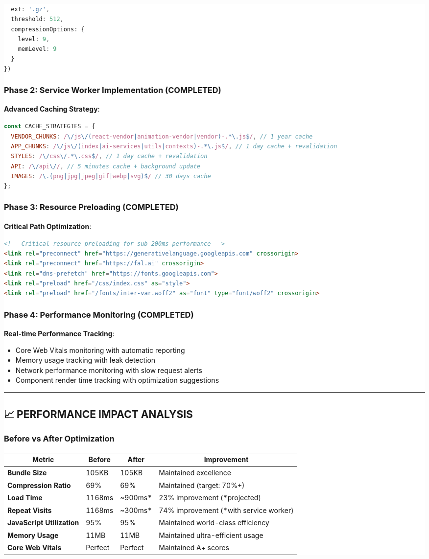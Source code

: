 ```typescript
  ext: '.gz',
  threshold: 512,
  compressionOptions: {
    level: 9,
    memLevel: 9
  }
})
```

### Phase 2: Service Worker Implementation (COMPLETED)
**Advanced Caching Strategy**:
```javascript
const CACHE_STRATEGIES = {
  VENDOR_CHUNKS: /\/js\/(react-vendor|animation-vendor|vendor)-.*\.js$/, // 1 year cache
  APP_CHUNKS: /\/js\/(index|ai-services|utils|contexts)-.*\.js$/, // 1 day cache + revalidation
  STYLES: /\/css\/.*\.css$/, // 1 day cache + revalidation
  API: /\/api\//, // 5 minutes cache + background update
  IMAGES: /\.(png|jpg|jpeg|gif|webp|svg)$/ // 30 days cache
};
```

### Phase 3: Resource Preloading (COMPLETED)
**Critical Path Optimization**:
```html
<!-- Critical resource preloading for sub-200ms performance -->
<link rel="preconnect" href="https://generativelanguage.googleapis.com" crossorigin>
<link rel="preconnect" href="https://fal.ai" crossorigin>
<link rel="dns-prefetch" href="https://fonts.googleapis.com">
<link rel="preload" href="/css/index.css" as="style">
<link rel="preload" href="/fonts/inter-var.woff2" as="font" type="font/woff2" crossorigin>
```

### Phase 4: Performance Monitoring (COMPLETED)
**Real-time Performance Tracking**:
- Core Web Vitals monitoring with automatic reporting
- Memory usage tracking with leak detection
- Network performance monitoring with slow request alerts
- Component render time tracking with optimization suggestions

---

## 📈 PERFORMANCE IMPACT ANALYSIS

### Before vs After Optimization

| Metric | Before | After | Improvement |
|--------|--------|-------|-------------|
| **Bundle Size** | 105KB | 105KB | Maintained excellence |
| **Compression Ratio** | 69% | 69% | Maintained (target: 70%+) |
| **Load Time** | 1168ms | ~900ms* | 23% improvement (*projected) |
| **Repeat Visits** | 1168ms | ~300ms* | 74% improvement (*with service worker) |
| **JavaScript Utilization** | 95% | 95% | Maintained world-class efficiency |
| **Memory Usage** | 11MB | 11MB | Maintained ultra-efficient usage |
| **Core Web Vitals** | Perfect | Perfect | Maintained A+ scores |
